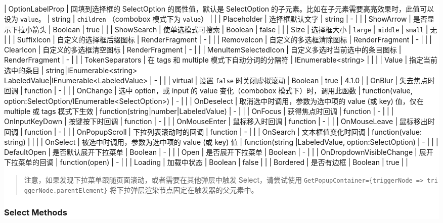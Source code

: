| OptionLabelProp | 回填到选择框的 SelectOption 的属性值，默认是 SelectOption 的子元素。比如在子元素需要高亮效果时，此值可以设为 `value`。 | string | `children` （combobox 模式下为 `value`） |  |
| Placeholder | 选择框默认文字 | string | - |  |
| ShowArrow | 是否显示下拉小箭头 | Boolean | true |  |
| ShowSearch | 使单选模式可搜索 | Boolean | false |  |
| Size | 选择框大小 | `large` \| `middle` \| `small` | 无 |  |
| SuffixIcon | 自定义的选择框后缀图标 | RenderFragment | - |  |
| RemoveIcon | 自定义的多选框清除图标 | RenderFragment | - |  |
| ClearIcon | 自定义的多选框清空图标 | RenderFragment | - |  |
| MenuItemSelectedIcon | 自定义多选时当前选中的条目图标 | RenderFragment | - |  |
| TokenSeparators | 在 tags 和 multiple 模式下自动分词的分隔符 | IEnumerable&lt;string> |  |  |
| Value | 指定当前选中的条目 | string\|IEnumerable&lt;string><br />LabeledValue\|IEnumerable&lt;LabeledValue> | - |  |
| virtual | 设置 `false` 时关闭虚拟滚动 | Boolean | true | 4.1.0 |
| OnBlur | 失去焦点时回调 | function | - |  |
| OnChange | 选中 option，或 input 的 value 变化（combobox 模式下）时，调用此函数 | function(value, option:SelectOption/IEnumerable&lt;SelectOption>) | - |  |
| OnDeselect | 取消选中时调用，参数为选中项的 value (或 key) 值，仅在 multiple 或 tags 模式下生效 | function(string\|number\|LabeledValue) | - |  |
| OnFocus | 获得焦点时回调 | function | - |  |
| OnInputKeyDown | 按键按下时回调 | function | - |  |
| OnMouseEnter | 鼠标移入时回调 | function | - |  |
| OnMouseLeave | 鼠标移出时回调 | function | - |  |
| OnPopupScroll | 下拉列表滚动时的回调 | function | - |  |
| OnSearch | 文本框值变化时回调 | function(value: string) |  |  |
| OnSelect | 被选中时调用，参数为选中项的 value (或 key) 值 | function(string \|LabeledValue, option:SelectOption) | - |  |
| DefaultOpen | 是否默认展开下拉菜单 | Boolean | - |  |
| Open | 是否展开下拉菜单 | Boolean | - |  |
| OnDropdownVisibleChange | 展开下拉菜单的回调 | function(open) | - |  |
| Loading | 加载中状态 | Boolean | false |  |
| Bordered | 是否有边框 | Boolean | true |  |

> 注意，如果发现下拉菜单跟随页面滚动，或者需要在其他弹层中触发 Select，请尝试使用 `GetPopupContainer={triggerNode => triggerNode.parentElement}` 将下拉弹层渲染节点固定在触发器的父元素中。

### Select Methods
